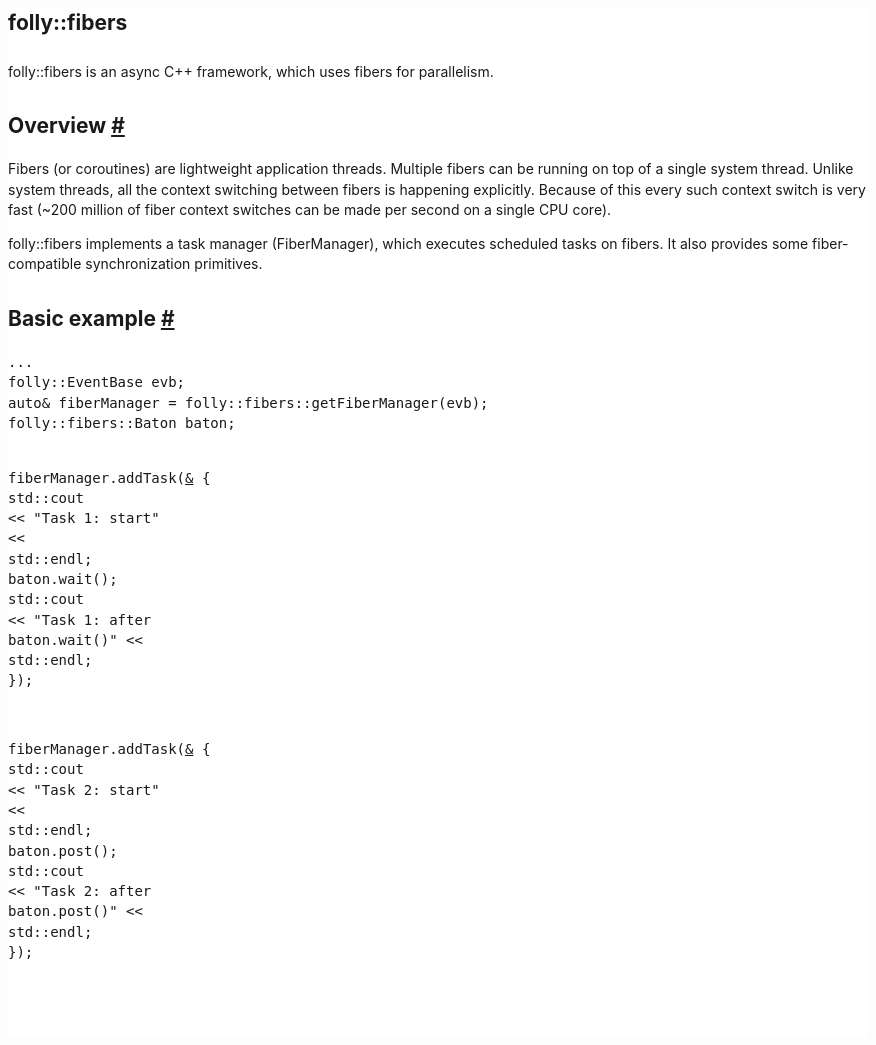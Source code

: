 
<section class="dex_guide"><h1 class="dex_title">folly::fibers</h1><section class="dex_document"><h1></h1><p class="dex_introduction">folly::fibers is an async C++ framework, which uses fibers for parallelism.</p><h2 id="overview">Overview <a href="#overview" class="headerLink">#</a></h2>

<p>Fibers (or coroutines) are lightweight application threads. Multiple fibers can be running on top of a single system thread. Unlike system threads, all the context switching between fibers is happening explicitly. Because of this every such context switch is very fast (~200 million of fiber context switches can be made per second on a single CPU core).</p>

<p>folly::fibers implements a task manager (FiberManager), which executes scheduled tasks on fibers. It also provides some fiber-compatible synchronization primitives.</p>

<h2 id="basic-example">Basic example <a href="#basic-example" class="headerLink">#</a></h2>

<div class="remarkup-code-block" data-code-lang="php"><pre class="remarkup-code"><span class="o">...</span>
<span class="nc" data-symbol-name="folly">folly</span><span class="o">::</span><span class="na" data-symbol-context="folly" data-symbol-name="EventBase">EventBase</span> <span class="no">evb</span><span class="o">;</span>
<span class="no">auto</span><span class="o">&amp;</span> <span class="no">fiberManager</span> <span class="o">=</span> <span class="nc" data-symbol-name="folly">folly</span><span class="o">::</span><span class="na" data-symbol-context="folly" data-symbol-name="fibers">fibers</span><span class="o">::</span><span class="na" data-symbol-name="getFiberManager">getFiberManager</span><span class="o">(</span><span class="no">evb</span><span class="o">);</span>
<span class="nc" data-symbol-name="folly">folly</span><span class="o">::</span><span class="na" data-symbol-context="folly" data-symbol-name="fibers">fibers</span><span class="o">::</span><span class="na" data-symbol-name="Baton">Baton</span> <span class="no">baton</span><span class="o">;</span>

<span class="no">fiberManager</span><span class="o">.</span><span class="nf" data-symbol-name="addTask">addTask</span><span class="o">([&amp;]()</span> <span class="o">&#123;</span>
  <span class="nc" data-symbol-name="std">std</span><span class="o">::</span><span class="na" data-symbol-context="std" data-symbol-name="cout">cout</span> <span class="o">&lt;&lt;</span> <span class="s2">&quot;Task 1: start&quot;</span> <span class="o">&lt;&lt;</span> <span class="nc" data-symbol-name="std">std</span><span class="o">::</span><span class="na" data-symbol-context="std" data-symbol-name="endl">endl</span><span class="o">;</span>
  <span class="no">baton</span><span class="o">.</span><span class="nf" data-symbol-name="wait">wait</span><span class="o">();</span>
  <span class="nc" data-symbol-name="std">std</span><span class="o">::</span><span class="na" data-symbol-context="std" data-symbol-name="cout">cout</span> <span class="o">&lt;&lt;</span> <span class="s2">&quot;Task 1: after baton.wait()&quot;</span> <span class="o">&lt;&lt;</span> <span class="nc" data-symbol-name="std">std</span><span class="o">::</span><span class="na" data-symbol-context="std" data-symbol-name="endl">endl</span><span class="o">;</span> 
<span class="o">&#125;);</span>

<span class="no">fiberManager</span><span class="o">.</span><span class="nf" data-symbol-name="addTask">addTask</span><span class="o">([&amp;]()</span> <span class="o">&#123;</span>
  <span class="nc" data-symbol-name="std">std</span><span class="o">::</span><span class="na" data-symbol-context="std" data-symbol-name="cout">cout</span> <span class="o">&lt;&lt;</span> <span class="s2">&quot;Task 2: start&quot;</span> <span class="o">&lt;&lt;</span> <span class="nc" data-symbol-name="std">std</span><span class="o">::</span><span class="na" data-symbol-context="std" data-symbol-name="endl">endl</span><span class="o">;</span>
  <span class="no">baton</span><span class="o">.</span><span class="nf" data-symbol-name="post">post</span><span class="o">();</span>
  <span class="nc" data-symbol-name="std">std</span><span class="o">::</span><span class="na" data-symbol-context="std" data-symbol-name="cout">cout</span> <span class="o">&lt;&lt;</span> <span class="s2">&quot;Task 2: after baton.post()&quot;</span> <span class="o">&lt;&lt;</span> <span class="nc" data-symbol-name="std">std</span><span class="o">::</span><span class="na" data-symbol-context="std" data-symbol-name="endl">endl</span><span class="o">;</span> 
<span class="o">&#125;);</span>
